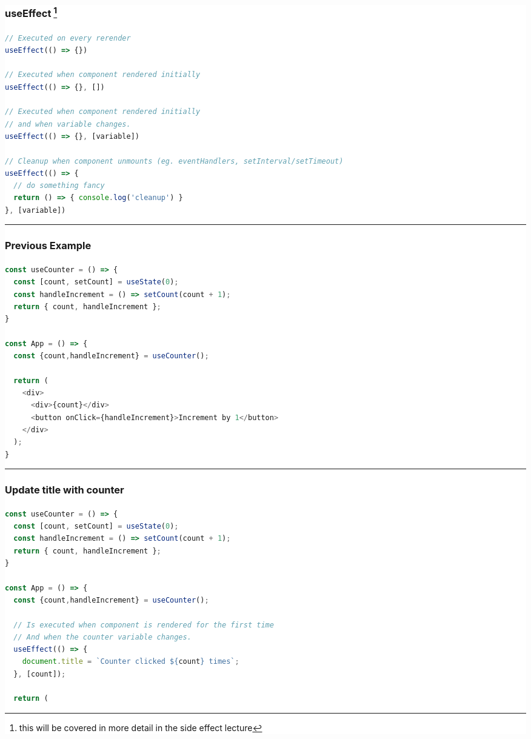 
### useEffect [^4]

```js
// Executed on every rerender
useEffect(() => {})

// Executed when component rendered initially
useEffect(() => {}, [])

// Executed when component rendered initially
// and when variable changes.
useEffect(() => {}, [variable])

// Cleanup when component unmounts (eg. eventHandlers, setInterval/setTimeout)
useEffect(() => {
  // do something fancy
  return () => { console.log('cleanup') }
}, [variable])
```

[^4]: this will be covered in more detail in the side effect lecture

----

### Previous Example

```js
const useCounter = () => {
  const [count, setCount] = useState(0);
  const handleIncrement = () => setCount(count + 1);
  return { count, handleIncrement };
}

const App = () => {
  const {count,handleIncrement} = useCounter();

  return (
    <div>
      <div>{count}</div>
      <button onClick={handleIncrement}>Increment by 1</button>
    </div>
  );
}
```

----

### Update title with counter

```js
const useCounter = () => {
  const [count, setCount] = useState(0);
  const handleIncrement = () => setCount(count + 1);
  return { count, handleIncrement };
}

const App = () => {
  const {count,handleIncrement} = useCounter();

  // Is executed when component is rendered for the first time
  // And when the counter variable changes.
  useEffect(() => {
    document.title = `Counter clicked ${count} times`;
  }, [count]);

  return (
```

[^7]: https://metacpan.org/pod/Memoize
[^1]: whole code <https://gist.github.com/webpapaya/2a751dd740ee932bd9f348d780edc518>